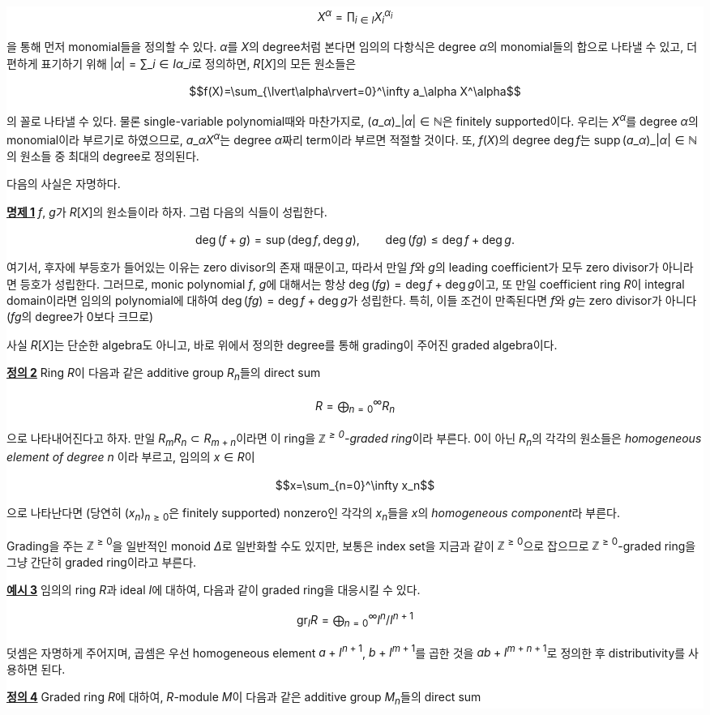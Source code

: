 $$X^\alpha=\prod_{i\in I}X_i^{\alpha_i}$$

을 통해 먼저 monomial들을 정의할 수 있다. $\alpha$를 $X$의 degree처럼 본다면 임의의 다항식은 degree $\alpha$의 monomial들의 합으로 나타낼 수 있고, 더 편하게 표기하기 위해 $\lvert\alpha\rvert=\sum\_{i\in I}\alpha\_i$로 정의하면, $R[X]$의 모든 원소들은 

$$f(X)=\sum_{\lvert\alpha\rvert=0}^\infty a_\alpha X^\alpha$$

의 꼴로 나타낼 수 있다. 물론 single-variable polynomial때와 마찬가지로, $(a\_\alpha)\_{\lvert\alpha\rvert\in\mathbb{N}}$은 finitely supported이다. 우리는 $X^\alpha$를 degree $\alpha$의 monomial이라 부르기로 하였으므로,  $a\_\alpha X^\alpha$는 degree $\alpha$짜리 term이라 부르면 적절할 것이다. 또, $f(X)$의 degree $\deg f$는 $\operatorname{supp}(a\_\alpha)\_{\lvert\alpha\rvert\in\mathbb{N}}$의 원소들 중 최대의 degree로 정의된다. 

다음의 사실은 자명하다.

<div class="proposition" markdown="1">

<ins id="pp1">**명제 1**</ins> $f$, $g$가 $R[X]$의 원소들이라 하자. 그럼 다음의 식들이 성립한다. 

$$\deg(f+g)=\sup(\deg f, \deg g),\qquad \deg(fg)\leq\deg f+\deg g.$$

</div>

여기서, 후자에 부등호가 들어있는 이유는 zero divisor의 존재 때문이고, 따라서 만일 $f$와 $g$의 leading coefficient가 모두 zero divisor가 아니라면 등호가 성립한다. 그러므로, monic polynomial $f$, $g$에 대해서는 항상 $\deg(fg)=\deg f+\deg g$이고, 또 만일 coefficient ring $R$이 integral domain이라면 임의의 polynomial에 대하여 $\deg(fg)=\deg f+\deg g$가 성립한다. 특히, 이들 조건이 만족된다면 $f$와 $g$는 zero divisor가 아니다 ($fg$의 degree가 $0$보다 크므로)

사실 $R[X]$는 단순한 algebra도 아니고, 바로 위에서 정의한 degree를 통해 grading이 주어진 graded algebra이다.

<div class="definition" markdown="1">

<ins id="df2">**정의 2**</ins> Ring $R$이 다음과 같은 additive group $R_n$들의 direct sum

$$R=\bigoplus_{n=0}^\infty R_n$$

으로 나타내어진다고 하자. 만일 $R_mR_n\subset R_{m+n}$이라면 이 ring을 *$\mathbb{Z}^{\geq 0}$-graded ring*이라 부른다. 0이 아닌 $R_n$의 각각의 원소들은 *homogeneous element of degree $n$* 이라 부르고, 임의의 $x\in R$이

$$x=\sum_{n=0}^\infty x_n$$

으로 나타난다면 (당연히 $(x_n)_{n\geq 0}$은 finitely supported) nonzero인 각각의 $x_n$들을 $x$의 *homogeneous component*라 부른다. 
</div>

Grading을 주는 $\mathbb{Z}^{\geq 0}$을 일반적인 monoid $\Delta$로 일반화할 수도 있지만, 보통은 index set을 지금과 같이  $\mathbb{Z}^{\geq 0}$으로 잡으므로 $\mathbb{Z}^{\geq 0}$-graded ring을 그냥 간단히 graded ring이라고 부른다. 

<div class="example" markdown="1">

<ins id="ex3">**예시 3**</ins> 임의의 ring $R$과 ideal $I$에 대하여, 다음과 같이 graded ring을 대응시킬 수 있다.

$$\operatorname{gr}_IR=\bigoplus_{n=0}^\infty I^n/I^{n+1}$$

덧셈은 자명하게 주어지며, 곱셈은 우선 homogeneous element $a+I^{n+1}$, $b+I^{m+1}$를 곱한 것을 $ab+I^{m+n+1}$로 정의한 후 distributivity를 사용하면 된다.  
</div>

<div class="definition" markdown="1">

<ins id="df4">**정의 4**</ins> Graded ring $R$에 대하여, $R$-module $M$이 다음과 같은 additive group $M_n$들의 direct sum


[^1]: 사실 이건 notation에서도 드러나는데, 이 집합을 단순히 $R$-module로만 볼 거였다면 $R[x]$와 같이 쓰지도 않았을 것이다. Module로서 $R[x]$는 $x$ 하나가 아니라, $x$, $x^2$, $\ldots$에 의해 generate되므로